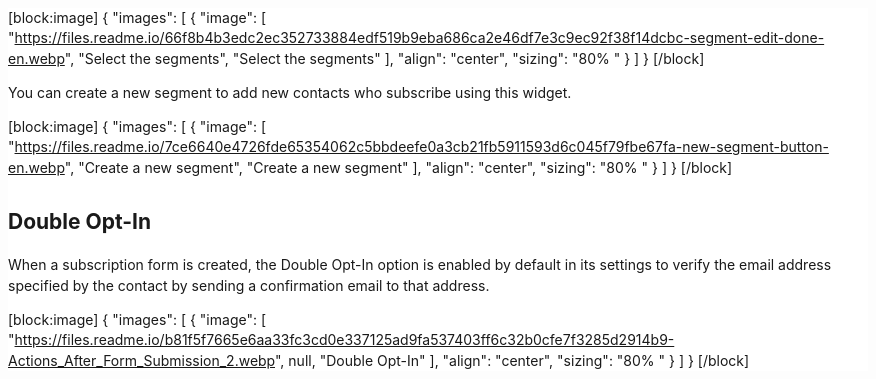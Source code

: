 [block:image]
{
  "images": [
    {
      "image": [
        "https://files.readme.io/66f8b4b3edc2ec352733884edf519b9eba686ca2e46df7e3c9ec92f38f14dcbc-segment-edit-done-en.webp",
        "Select the segments",
        "Select the segments"
      ],
      "align": "center",
      "sizing": "80% "
    }
  ]
}
[/block]


You can create a new segment to add new contacts who subscribe using this widget.

[block:image]
{
  "images": [
    {
      "image": [
        "https://files.readme.io/7ce6640e4726fde65354062c5bbdeefe0a3cb21fb5911593d6c045f79fbe67fa-new-segment-button-en.webp",
        "Create a new segment",
        "Create a new segment"
      ],
      "align": "center",
      "sizing": "80% "
    }
  ]
}
[/block]


## Double Opt-In

When a subscription form is created, the Double Opt-In option is enabled by default in its settings to verify the email address specified by the contact by sending a confirmation email to that address.

[block:image]
{
  "images": [
    {
      "image": [
        "https://files.readme.io/b81f5f7665e6aa33fc3cd0e337125ad9fa537403ff6c32b0cfe7f3285d2914b9-Actions_After_Form_Submission_2.webp",
        null,
        "Double Opt-In"
      ],
      "align": "center",
      "sizing": "80% "
    }
  ]
}
[/block]
